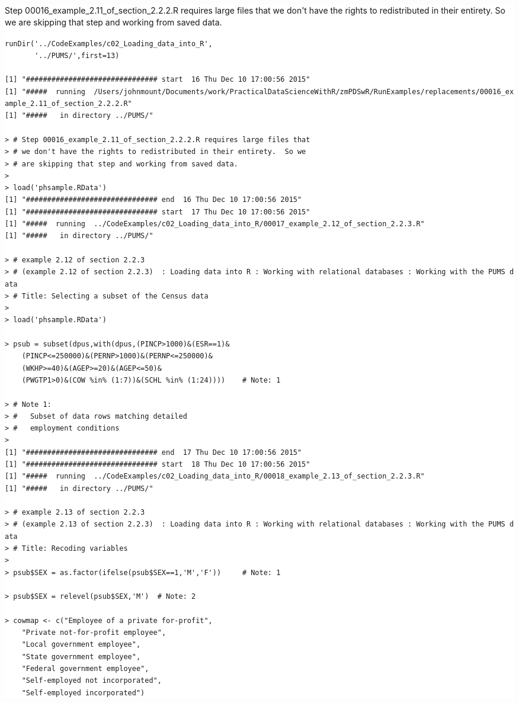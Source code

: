 Step 00016\_example\_2.11\_of\_section\_2.2.2.R requires large files
that we don't have the rights to redistributed in their entirety. So we
are skipping that step and working from saved data.

    runDir('../CodeExamples/c02_Loading_data_into_R',
           '../PUMS/',first=13)

    [1] "############################### start  16 Thu Dec 10 17:00:56 2015"
    [1] "#####  running  /Users/johnmount/Documents/work/PracticalDataScienceWithR/zmPDSwR/RunExamples/replacements/00016_example_2.11_of_section_2.2.2.R"
    [1] "#####   in directory ../PUMS/"

    > # Step 00016_example_2.11_of_section_2.2.2.R requires large files that
    > # we don't have the rights to redistributed in their entirety.  So we
    > # are skipping that step and working from saved data.
    > 
    > load('phsample.RData')
    [1] "############################### end  16 Thu Dec 10 17:00:56 2015"
    [1] "############################### start  17 Thu Dec 10 17:00:56 2015"
    [1] "#####  running  ../CodeExamples/c02_Loading_data_into_R/00017_example_2.12_of_section_2.2.3.R"
    [1] "#####   in directory ../PUMS/"

    > # example 2.12 of section 2.2.3 
    > # (example 2.12 of section 2.2.3)  : Loading data into R : Working with relational databases : Working with the PUMS data 
    > # Title: Selecting a subset of the Census data 
    > 
    > load('phsample.RData')

    > psub = subset(dpus,with(dpus,(PINCP>1000)&(ESR==1)&
        (PINCP<=250000)&(PERNP>1000)&(PERNP<=250000)&
        (WKHP>=40)&(AGEP>=20)&(AGEP<=50)&
        (PWGTP1>0)&(COW %in% (1:7))&(SCHL %in% (1:24))))    # Note: 1

    > # Note 1: 
    > #   Subset of data rows matching detailed 
    > #   employment conditions 
    > 
    [1] "############################### end  17 Thu Dec 10 17:00:56 2015"
    [1] "############################### start  18 Thu Dec 10 17:00:56 2015"
    [1] "#####  running  ../CodeExamples/c02_Loading_data_into_R/00018_example_2.13_of_section_2.2.3.R"
    [1] "#####   in directory ../PUMS/"

    > # example 2.13 of section 2.2.3 
    > # (example 2.13 of section 2.2.3)  : Loading data into R : Working with relational databases : Working with the PUMS data 
    > # Title: Recoding variables 
    > 
    > psub$SEX = as.factor(ifelse(psub$SEX==1,'M','F'))     # Note: 1 

    > psub$SEX = relevel(psub$SEX,'M')  # Note: 2 

    > cowmap <- c("Employee of a private for-profit",
        "Private not-for-profit employee",
        "Local government employee",
        "State government employee",
        "Federal government employee",
        "Self-employed not incorporated",
        "Self-employed incorporated")

